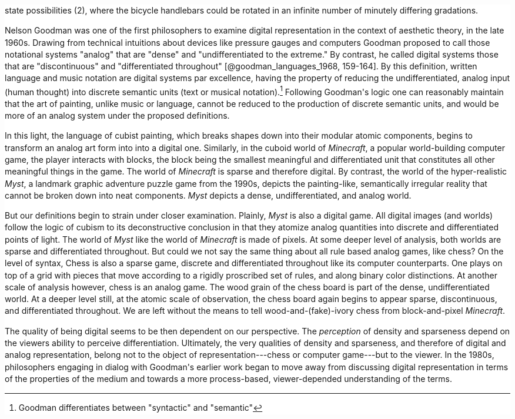 state possibilities (2), where the bicycle handlebars could be rotated in an
infinite number of minutely differing gradations.

Nelson Goodman was one of the first philosophers to examine digital
representation in the context of aesthetic theory, in the late 1960s. Drawing
from technical intuitions about devices like pressure gauges and computers
Goodman proposed to call those notational systems "analog" that are "dense"
and "undifferentiated to the extreme." By contrast, he called digital systems
those that are "discontinuous" and "differentiated throughout"
[@goodman_languages_1968, 159-164]. By this definition, written language and
music notation are digital systems par excellence, having the property of
reducing the undifferentiated, analog input (human thought) into discrete
semantic units (text or musical notation).[^ln3-goodman] Following Goodman's
logic one can reasonably maintain that the art of painting, unlike music or
language, cannot be reduced to the production of discrete semantic units, and
would be more of an analog system under the proposed definitions.

In this light, the language of cubist painting, which breaks shapes down into
their modular atomic components, begins to transform an analog art form into
into a digital one. Similarly, in the cuboid world of *Minecraft*, a popular
world-building computer game, the player interacts with blocks, the block
being the smallest meaningful and differentiated unit that constitutes all
other meaningful things in the game. The world of *Minecraft* is sparse and
therefore digital. By contrast, the world of the hyper-realistic *Myst*, a
landmark graphic adventure puzzle game from the 1990s, depicts the
painting-like, semantically irregular reality that cannot be broken down into
neat components. *Myst* depicts a dense, undifferentiated, and analog world.

But our definitions begin to strain under closer examination. Plainly, *Myst*
is also a digital game. All digital images (and worlds) follow the logic of
cubism to its deconstructive conclusion in that they atomize analog quantities
into discrete and differentiated points of light. The world of *Myst* like the
world of *Minecraft* is made of pixels. At some deeper level of analysis, both
worlds are sparse and differentiated throughout. But could we not say the same
thing about all rule based analog games, like chess? On the level of syntax,
Chess is also a sparse game, discrete and differentiated throughout like its
computer counterparts. One plays on top of a grid with pieces that move
according to a rigidly proscribed set of rules, and along binary color
distinctions. At another scale of analysis however, chess is an analog game.
The wood grain of the chess board is part of the dense, undifferentiated
world. At a deeper level still, at the atomic scale of observation, the chess
board again begins to appear sparse, discontinuous, and differentiated
throughout. We are left without the means to tell wood-and-(fake)-ivory chess
from block-and-pixel *Minecraft*.

The quality of being digital seems to be then dependent on our perspective.
The *perception* of density and sparseness depend on the viewers ability to
perceive differentiation. Ultimately, the very qualities of density and
sparseness, and therefore of digital and analog representation, belong not to
the object of representation---chess or computer game---but to the viewer.  In
the 1980s, philosophers engaging in dialog with Goodman's earlier work began
to move away from discussing digital representation in terms of the properties
of the medium and towards a more process-based, viewer-depended understanding
of the terms.


[^ln5-apriori]: An apriori given because one must be human first to critically
[ln5-intermedia]: On intermedia see @wendt_sound_1985;
[^ln5-underwater]: See @starosielski_undersea_2015.
[^ln3-mishima]: See @mishima_novel_2004.
[^ln3-wall]: It would be interesting to try to create the reverse effect by
[^ln3-umwelten]: See for example @agamben_open_2003, 39-49; @hayles_print_2004,
[^ln3-ndc]: Also known as the "single current" or "single Morse" system.
[^ln3-murray]: The Australian Donald Murray improved on the Baudot system to
[^ln3-zero]: Twenty-eight measures to indicate the numerical "figure space" and
[^ln3-current]: ITA-2 could also be adopted to work with "double current"
[^ln3-kittler]: This along with the ominous "laying of cables" that concludes
[^ln3-tele]: See for example @angell_pro_2009, 233:  "The telegraph is a
[^ln3-cont]: Gregory Hickok, a prominent cognitive scientists working out of
[^ln3-brain]: At the physical level, the process of textual remediation begins
[^ln3-art]: "Replaceable" and "reproducible" as in the sense that an art
[^ln3-maley]: See for example @maley_analog_2011: "The received view is that
[^ln3-goodman]: Goodman differentiates between "syntactic" and "semantic"
[^ln3-oed]: The Oxford English suggests as one of the usages "Any physical
[^ln3-siegert]: Siegert takes the Virag as an "apocryphal emblem" of a
[^ln3-virag]: The Pollak-Virag device also proposed an "electromagnetic
[^ln3-dervish]: One could make more of the Dervish being used here as a
[^ln3-swedenborg]: See @swedenborg_treatise_1778, regarding the "gross error of
[^ln3-golumbia]: See @golumbia_cultural_2009: "Following a line of criticism
[^ln3-digital]: For a summary of digital physics and metaphysics see
[^ln3-bergsonism]: On the rather complex topic of discrete vs. continuous
